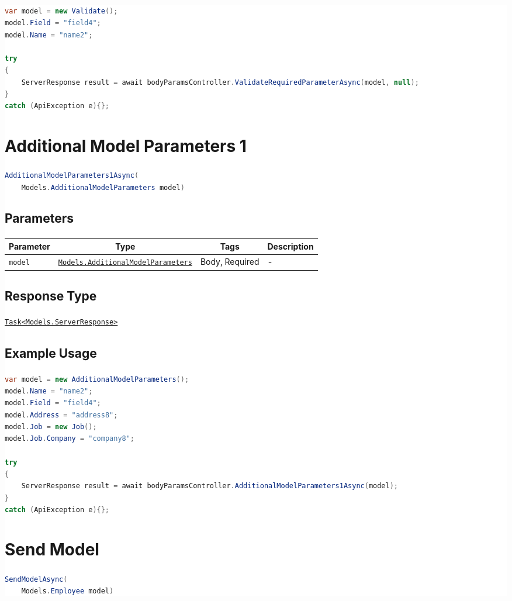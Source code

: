 ```csharp
var model = new Validate();
model.Field = "field4";
model.Name = "name2";

try
{
    ServerResponse result = await bodyParamsController.ValidateRequiredParameterAsync(model, null);
}
catch (ApiException e){};
```


# Additional Model Parameters 1

```csharp
AdditionalModelParameters1Async(
    Models.AdditionalModelParameters model)
```

## Parameters

| Parameter | Type | Tags | Description |
|  --- | --- | --- | --- |
| `model` | [`Models.AdditionalModelParameters`](/doc/models/additional-model-parameters.md) | Body, Required | - |

## Response Type

[`Task<Models.ServerResponse>`](/doc/models/server-response.md)

## Example Usage

```csharp
var model = new AdditionalModelParameters();
model.Name = "name2";
model.Field = "field4";
model.Address = "address8";
model.Job = new Job();
model.Job.Company = "company8";

try
{
    ServerResponse result = await bodyParamsController.AdditionalModelParameters1Async(model);
}
catch (ApiException e){};
```


# Send Model

```csharp
SendModelAsync(
    Models.Employee model)
```
